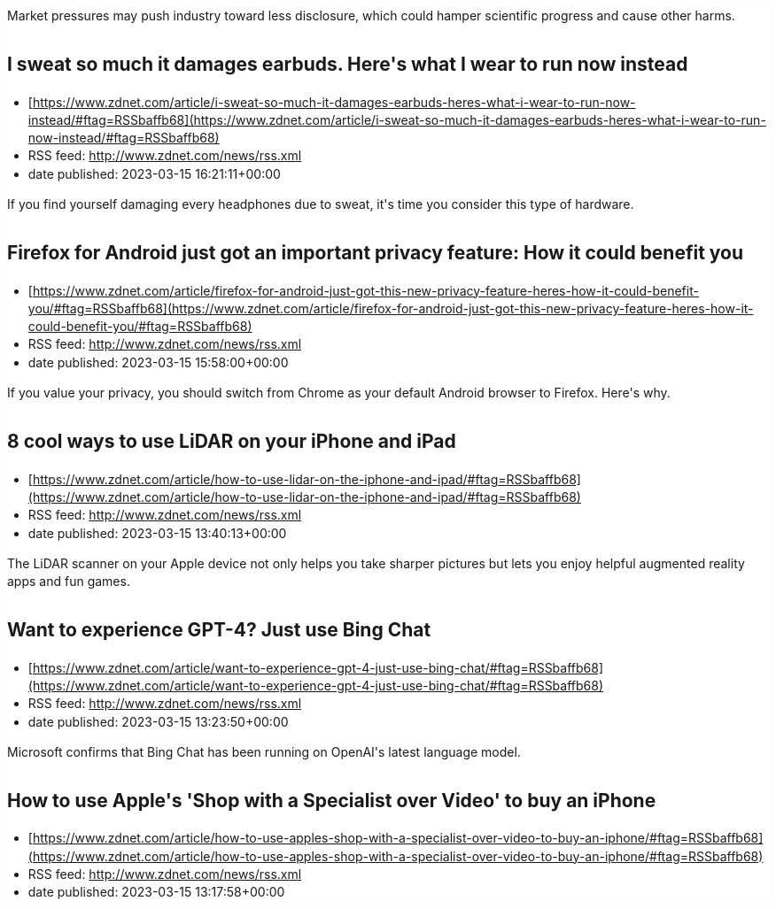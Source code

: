 Market pressures may push industry toward less disclosure, which could hamper scientific progress and cause other harms.

## I sweat so much it damages earbuds. Here's what I wear to run now instead
 - [https://www.zdnet.com/article/i-sweat-so-much-it-damages-earbuds-heres-what-i-wear-to-run-now-instead/#ftag=RSSbaffb68](https://www.zdnet.com/article/i-sweat-so-much-it-damages-earbuds-heres-what-i-wear-to-run-now-instead/#ftag=RSSbaffb68)
 - RSS feed: http://www.zdnet.com/news/rss.xml
 - date published: 2023-03-15 16:21:11+00:00

If you find yourself damaging every headphones due to sweat, it's time you consider this type of hardware.

## Firefox for Android just got an important privacy feature: How it could benefit you
 - [https://www.zdnet.com/article/firefox-for-android-just-got-this-new-privacy-feature-heres-how-it-could-benefit-you/#ftag=RSSbaffb68](https://www.zdnet.com/article/firefox-for-android-just-got-this-new-privacy-feature-heres-how-it-could-benefit-you/#ftag=RSSbaffb68)
 - RSS feed: http://www.zdnet.com/news/rss.xml
 - date published: 2023-03-15 15:58:00+00:00

If you value your privacy, you should switch from Chrome as your default Android browser to Firefox. Here's why.

## 8 cool ways to use LiDAR on your iPhone and iPad
 - [https://www.zdnet.com/article/how-to-use-lidar-on-the-iphone-and-ipad/#ftag=RSSbaffb68](https://www.zdnet.com/article/how-to-use-lidar-on-the-iphone-and-ipad/#ftag=RSSbaffb68)
 - RSS feed: http://www.zdnet.com/news/rss.xml
 - date published: 2023-03-15 13:40:13+00:00

The LiDAR scanner on your Apple device not only helps you take sharper pictures but lets you enjoy helpful augmented reality apps and fun games.

## Want to experience GPT-4? Just use Bing Chat
 - [https://www.zdnet.com/article/want-to-experience-gpt-4-just-use-bing-chat/#ftag=RSSbaffb68](https://www.zdnet.com/article/want-to-experience-gpt-4-just-use-bing-chat/#ftag=RSSbaffb68)
 - RSS feed: http://www.zdnet.com/news/rss.xml
 - date published: 2023-03-15 13:23:50+00:00

Microsoft confirms that Bing Chat has been running on OpenAI's latest language model.

## How to use Apple's 'Shop with a Specialist over Video' to buy an iPhone
 - [https://www.zdnet.com/article/how-to-use-apples-shop-with-a-specialist-over-video-to-buy-an-iphone/#ftag=RSSbaffb68](https://www.zdnet.com/article/how-to-use-apples-shop-with-a-specialist-over-video-to-buy-an-iphone/#ftag=RSSbaffb68)
 - RSS feed: http://www.zdnet.com/news/rss.xml
 - date published: 2023-03-15 13:17:58+00:00
